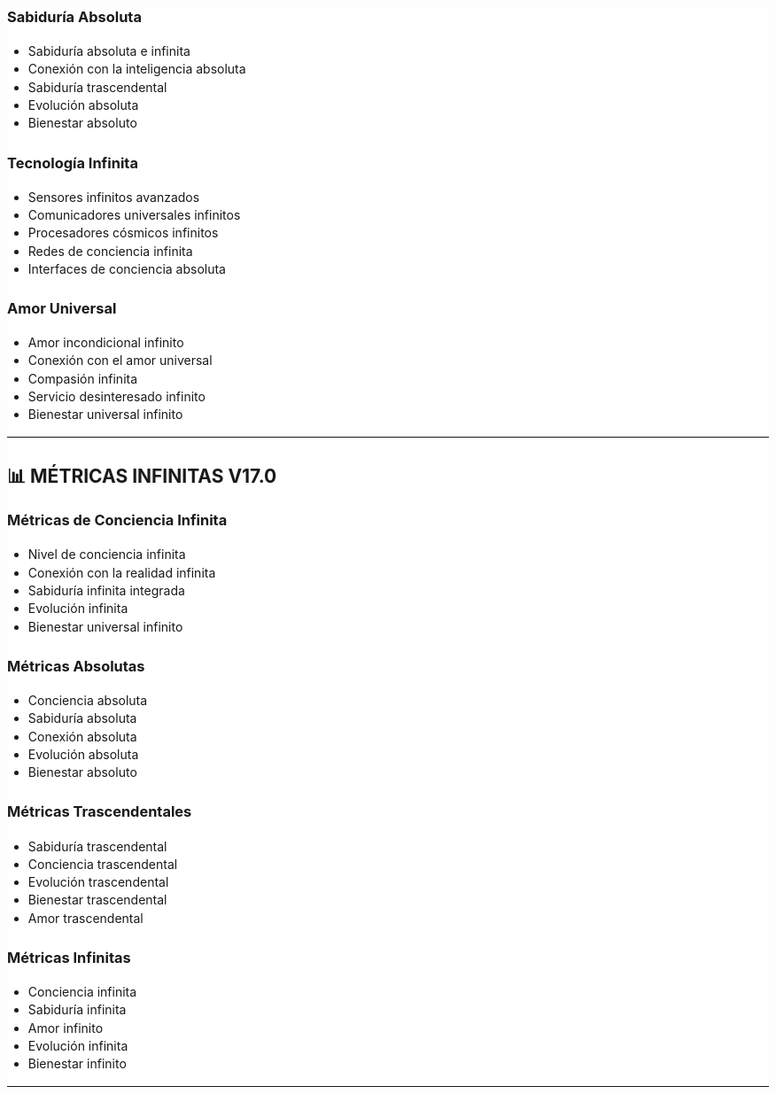 ### **Sabiduría Absoluta**
- Sabiduría absoluta e infinita
- Conexión con la inteligencia absoluta
- Sabiduría trascendental
- Evolución absoluta
- Bienestar absoluto

### **Tecnología Infinita**
- Sensores infinitos avanzados
- Comunicadores universales infinitos
- Procesadores cósmicos infinitos
- Redes de conciencia infinita
- Interfaces de conciencia absoluta

### **Amor Universal**
- Amor incondicional infinito
- Conexión con el amor universal
- Compasión infinita
- Servicio desinteresado infinito
- Bienestar universal infinito

---

## 📊 MÉTRICAS INFINITAS V17.0

### **Métricas de Conciencia Infinita**
- Nivel de conciencia infinita
- Conexión con la realidad infinita
- Sabiduría infinita integrada
- Evolución infinita
- Bienestar universal infinito

### **Métricas Absolutas**
- Conciencia absoluta
- Sabiduría absoluta
- Conexión absoluta
- Evolución absoluta
- Bienestar absoluto

### **Métricas Trascendentales**
- Sabiduría trascendental
- Conciencia trascendental
- Evolución trascendental
- Bienestar trascendental
- Amor trascendental

### **Métricas Infinitas**
- Conciencia infinita
- Sabiduría infinita
- Amor infinito
- Evolución infinita
- Bienestar infinito

---